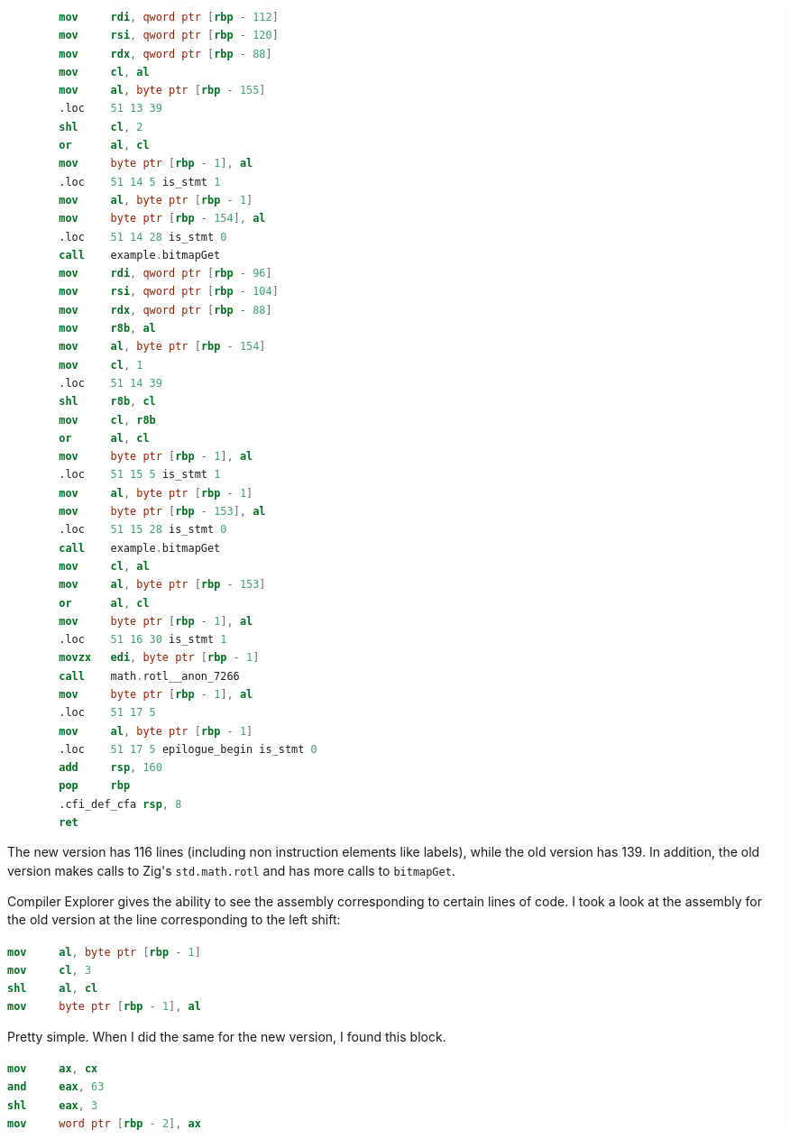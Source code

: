 ```nasm
        mov     rdi, qword ptr [rbp - 112]
        mov     rsi, qword ptr [rbp - 120]
        mov     rdx, qword ptr [rbp - 88]
        mov     cl, al
        mov     al, byte ptr [rbp - 155]
        .loc    51 13 39
        shl     cl, 2
        or      al, cl
        mov     byte ptr [rbp - 1], al
        .loc    51 14 5 is_stmt 1
        mov     al, byte ptr [rbp - 1]
        mov     byte ptr [rbp - 154], al
        .loc    51 14 28 is_stmt 0
        call    example.bitmapGet
        mov     rdi, qword ptr [rbp - 96]
        mov     rsi, qword ptr [rbp - 104]
        mov     rdx, qword ptr [rbp - 88]
        mov     r8b, al
        mov     al, byte ptr [rbp - 154]
        mov     cl, 1
        .loc    51 14 39
        shl     r8b, cl
        mov     cl, r8b
        or      al, cl
        mov     byte ptr [rbp - 1], al
        .loc    51 15 5 is_stmt 1
        mov     al, byte ptr [rbp - 1]
        mov     byte ptr [rbp - 153], al
        .loc    51 15 28 is_stmt 0
        call    example.bitmapGet
        mov     cl, al
        mov     al, byte ptr [rbp - 153]
        or      al, cl
        mov     byte ptr [rbp - 1], al
        .loc    51 16 30 is_stmt 1
        movzx   edi, byte ptr [rbp - 1]
        call    math.rotl__anon_7266
        mov     byte ptr [rbp - 1], al
        .loc    51 17 5
        mov     al, byte ptr [rbp - 1]
        .loc    51 17 5 epilogue_begin is_stmt 0
        add     rsp, 160
        pop     rbp
        .cfi_def_cfa rsp, 8
        ret
```
The new version has 116 lines (including non instruction elements like labels), while the old version has 139. In addition, the old version makes calls to Zig's `std.math.rotl` and has more calls to `bitmapGet`. 

Compiler Explorer gives the ability to see the assembly corresponding to certain lines of code. I took a look at the assembly for the old version at the line corresponding to the left shift:
```nasm
mov     al, byte ptr [rbp - 1]
mov     cl, 3
shl     al, cl
mov     byte ptr [rbp - 1], al
```
Pretty simple. When I did the same for the new version, I found this block.
```nasm
mov     ax, cx
and     eax, 63
shl     eax, 3
mov     word ptr [rbp - 2], ax
```